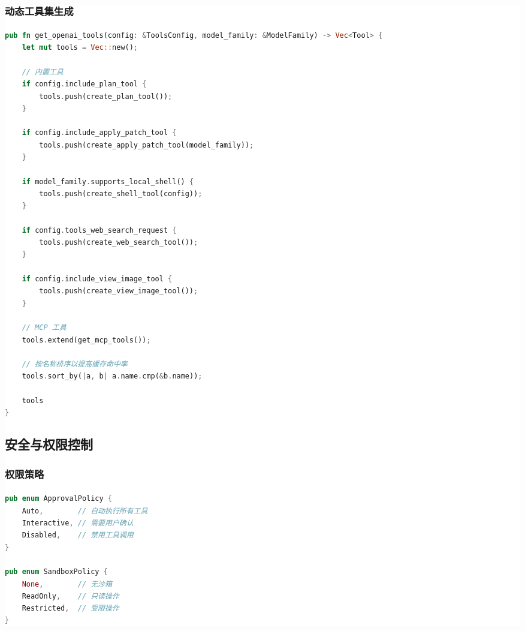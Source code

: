 ### 动态工具集生成

```rust
pub fn get_openai_tools(config: &ToolsConfig, model_family: &ModelFamily) -> Vec<Tool> {
    let mut tools = Vec::new();
    
    // 内置工具
    if config.include_plan_tool {
        tools.push(create_plan_tool());
    }
    
    if config.include_apply_patch_tool {
        tools.push(create_apply_patch_tool(model_family));
    }
    
    if model_family.supports_local_shell() {
        tools.push(create_shell_tool(config));
    }
    
    if config.tools_web_search_request {
        tools.push(create_web_search_tool());
    }
    
    if config.include_view_image_tool {
        tools.push(create_view_image_tool());
    }
    
    // MCP 工具
    tools.extend(get_mcp_tools());
    
    // 按名称排序以提高缓存命中率
    tools.sort_by(|a, b| a.name.cmp(&b.name));
    
    tools
}
```

## 安全与权限控制

### 权限策略

```rust
pub enum ApprovalPolicy {
    Auto,        // 自动执行所有工具
    Interactive, // 需要用户确认
    Disabled,    // 禁用工具调用
}

pub enum SandboxPolicy {
    None,        // 无沙箱
    ReadOnly,    // 只读操作
    Restricted,  // 受限操作
}
```
